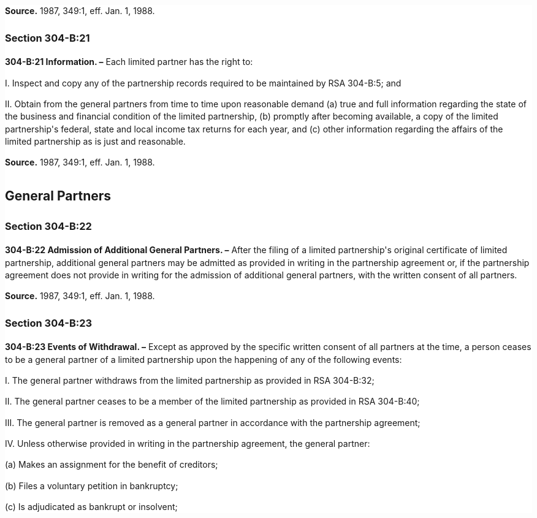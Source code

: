 **Source.** 1987, 349:1, eff. Jan. 1, 1988.

### Section 304-B:21

 **304-B:21 Information. –** Each limited partner has the right to:
                                             
 I. Inspect and copy any of the partnership records required to be
maintained by RSA 304-B:5; and
                                             
 II. Obtain from the general partners from time to time upon
reasonable demand (a) true and full information regarding the state of
the business and financial condition of the limited partnership, (b)
promptly after becoming available, a copy of the limited partnership's
federal, state and local income tax returns for each year, and (c) other
information regarding the affairs of the limited partnership as is just
and reasonable.

**Source.** 1987, 349:1, eff. Jan. 1, 1988.

General Partners
----------------

### Section 304-B:22

 **304-B:22 Admission of Additional General Partners. –** After the
filing of a limited partnership's original certificate of limited
partnership, additional general partners may be admitted as provided in
writing in the partnership agreement or, if the partnership agreement
does not provide in writing for the admission of additional general
partners, with the written consent of all partners.

**Source.** 1987, 349:1, eff. Jan. 1, 1988.

### Section 304-B:23

 **304-B:23 Events of Withdrawal. –** Except as approved by the
specific written consent of all partners at the time, a person ceases to
be a general partner of a limited partnership upon the happening of any
of the following events:
                                             
 I. The general partner withdraws from the limited partnership as
provided in RSA 304-B:32;
                                             
 II. The general partner ceases to be a member of the limited
partnership as provided in RSA 304-B:40;
                                             
 III. The general partner is removed as a general partner in
accordance with the partnership agreement;
                                             
 IV. Unless otherwise provided in writing in the partnership
agreement, the general partner:
                                             
 (a) Makes an assignment for the benefit of creditors;
                                             
 (b) Files a voluntary petition in bankruptcy;
                                             
 (c) Is adjudicated as bankrupt or insolvent;
                                             